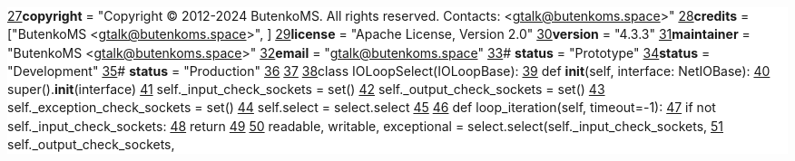 </span><span id="L-27"><a href="#L-27"><span class="linenos"> 27</span></a><span class="n">__copyright__</span> <span class="o">=</span> <span class="s2">&quot;Copyright © 2012-2024 ButenkoMS. All rights reserved. Contacts: &lt;gtalk@butenkoms.space&gt;&quot;</span>
</span><span id="L-28"><a href="#L-28"><span class="linenos"> 28</span></a><span class="n">__credits__</span> <span class="o">=</span> <span class="p">[</span><span class="s2">&quot;ButenkoMS &lt;gtalk@butenkoms.space&gt;&quot;</span><span class="p">,</span> <span class="p">]</span>
</span><span id="L-29"><a href="#L-29"><span class="linenos"> 29</span></a><span class="n">__license__</span> <span class="o">=</span> <span class="s2">&quot;Apache License, Version 2.0&quot;</span>
</span><span id="L-30"><a href="#L-30"><span class="linenos"> 30</span></a><span class="n">__version__</span> <span class="o">=</span> <span class="s2">&quot;4.3.3&quot;</span>
</span><span id="L-31"><a href="#L-31"><span class="linenos"> 31</span></a><span class="n">__maintainer__</span> <span class="o">=</span> <span class="s2">&quot;ButenkoMS &lt;gtalk@butenkoms.space&gt;&quot;</span>
</span><span id="L-32"><a href="#L-32"><span class="linenos"> 32</span></a><span class="n">__email__</span> <span class="o">=</span> <span class="s2">&quot;gtalk@butenkoms.space&quot;</span>
</span><span id="L-33"><a href="#L-33"><span class="linenos"> 33</span></a><span class="c1"># __status__ = &quot;Prototype&quot;</span>
</span><span id="L-34"><a href="#L-34"><span class="linenos"> 34</span></a><span class="n">__status__</span> <span class="o">=</span> <span class="s2">&quot;Development&quot;</span>
</span><span id="L-35"><a href="#L-35"><span class="linenos"> 35</span></a><span class="c1"># __status__ = &quot;Production&quot;</span>
</span><span id="L-36"><a href="#L-36"><span class="linenos"> 36</span></a>
</span><span id="L-37"><a href="#L-37"><span class="linenos"> 37</span></a>
</span><span id="L-38"><a href="#L-38"><span class="linenos"> 38</span></a><span class="k">class</span> <span class="nc">IOLoopSelect</span><span class="p">(</span><span class="n">IOLoopBase</span><span class="p">):</span>
</span><span id="L-39"><a href="#L-39"><span class="linenos"> 39</span></a>    <span class="k">def</span> <span class="fm">__init__</span><span class="p">(</span><span class="bp">self</span><span class="p">,</span> <span class="n">interface</span><span class="p">:</span> <span class="n">NetIOBase</span><span class="p">):</span>
</span><span id="L-40"><a href="#L-40"><span class="linenos"> 40</span></a>        <span class="nb">super</span><span class="p">()</span><span class="o">.</span><span class="fm">__init__</span><span class="p">(</span><span class="n">interface</span><span class="p">)</span>
</span><span id="L-41"><a href="#L-41"><span class="linenos"> 41</span></a>        <span class="bp">self</span><span class="o">.</span><span class="n">_input_check_sockets</span> <span class="o">=</span> <span class="nb">set</span><span class="p">()</span>
</span><span id="L-42"><a href="#L-42"><span class="linenos"> 42</span></a>        <span class="bp">self</span><span class="o">.</span><span class="n">_output_check_sockets</span> <span class="o">=</span> <span class="nb">set</span><span class="p">()</span>
</span><span id="L-43"><a href="#L-43"><span class="linenos"> 43</span></a>        <span class="bp">self</span><span class="o">.</span><span class="n">_exception_check_sockets</span> <span class="o">=</span> <span class="nb">set</span><span class="p">()</span>
</span><span id="L-44"><a href="#L-44"><span class="linenos"> 44</span></a>        <span class="bp">self</span><span class="o">.</span><span class="n">select</span> <span class="o">=</span> <span class="n">select</span><span class="o">.</span><span class="n">select</span>
</span><span id="L-45"><a href="#L-45"><span class="linenos"> 45</span></a>
</span><span id="L-46"><a href="#L-46"><span class="linenos"> 46</span></a>    <span class="k">def</span> <span class="nf">loop_iteration</span><span class="p">(</span><span class="bp">self</span><span class="p">,</span> <span class="n">timeout</span><span class="o">=-</span><span class="mi">1</span><span class="p">):</span>
</span><span id="L-47"><a href="#L-47"><span class="linenos"> 47</span></a>        <span class="k">if</span> <span class="ow">not</span> <span class="bp">self</span><span class="o">.</span><span class="n">_input_check_sockets</span><span class="p">:</span>
</span><span id="L-48"><a href="#L-48"><span class="linenos"> 48</span></a>            <span class="k">return</span>
</span><span id="L-49"><a href="#L-49"><span class="linenos"> 49</span></a>
</span><span id="L-50"><a href="#L-50"><span class="linenos"> 50</span></a>        <span class="n">readable</span><span class="p">,</span> <span class="n">writable</span><span class="p">,</span> <span class="n">exceptional</span> <span class="o">=</span> <span class="n">select</span><span class="o">.</span><span class="n">select</span><span class="p">(</span><span class="bp">self</span><span class="o">.</span><span class="n">_input_check_sockets</span><span class="p">,</span>
</span><span id="L-51"><a href="#L-51"><span class="linenos"> 51</span></a>                                                        <span class="bp">self</span><span class="o">.</span><span class="n">_output_check_sockets</span><span class="p">,</span>